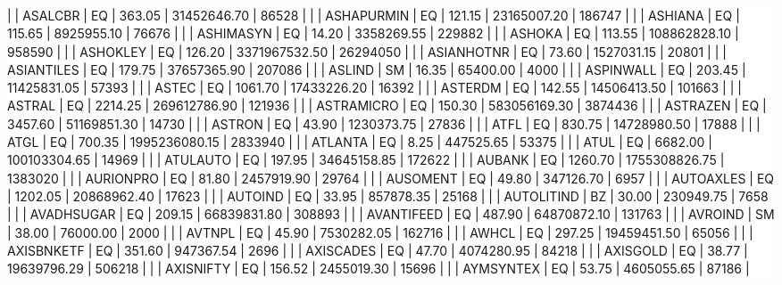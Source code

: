 |  | ASALCBR | EQ | 363.05 | 31452646.70 | 86528 |
|  | ASHAPURMIN | EQ | 121.15 | 23165007.20 | 186747 |
|  | ASHIANA | EQ | 115.65 | 8925955.10 | 76676 |
|  | ASHIMASYN | EQ | 14.20 | 3358269.55 | 229882 |
|  | ASHOKA | EQ | 113.55 | 108862828.10 | 958590 |
|  | ASHOKLEY | EQ | 126.20 | 3371967532.50 | 26294050 |
|  | ASIANHOTNR | EQ | 73.60 | 1527031.15 | 20801 |
|  | ASIANTILES | EQ | 179.75 | 37657365.90 | 207086 |
|  | ASLIND | SM | 16.35 | 65400.00 | 4000 |
|  | ASPINWALL | EQ | 203.45 | 11425831.05 | 57393 |
|  | ASTEC | EQ | 1061.70 | 17433226.20 | 16392 |
|  | ASTERDM | EQ | 142.55 | 14506413.50 | 101663 |
|  | ASTRAL | EQ | 2214.25 | 269612786.90 | 121936 |
|  | ASTRAMICRO | EQ | 150.30 | 583056169.30 | 3874436 |
|  | ASTRAZEN | EQ | 3457.60 | 51169851.30 | 14730 |
|  | ASTRON | EQ | 43.90 | 1230373.75 | 27836 |
|  | ATFL | EQ | 830.75 | 14728980.50 | 17888 |
|  | ATGL | EQ | 700.35 | 1995236080.15 | 2833940 |
|  | ATLANTA | EQ | 8.25 | 447525.65 | 53375 |
|  | ATUL | EQ | 6682.00 | 100103304.65 | 14969 |
|  | ATULAUTO | EQ | 197.95 | 34645158.85 | 172622 |
|  | AUBANK | EQ | 1260.70 | 1755308826.75 | 1383020 |
|  | AURIONPRO | EQ | 81.80 | 2457919.90 | 29764 |
|  | AUSOMENT | EQ | 49.80 | 347126.70 | 6957 |
|  | AUTOAXLES | EQ | 1202.05 | 20868962.40 | 17623 |
|  | AUTOIND | EQ | 33.95 | 857878.35 | 25168 |
|  | AUTOLITIND | BZ | 30.00 | 230949.75 | 7658 |
|  | AVADHSUGAR | EQ | 209.15 | 66839831.80 | 308893 |
|  | AVANTIFEED | EQ | 487.90 | 64870872.10 | 131763 |
|  | AVROIND | SM | 38.00 | 76000.00 | 2000 |
|  | AVTNPL | EQ | 45.90 | 7530282.05 | 162716 |
|  | AWHCL | EQ | 297.25 | 19459451.50 | 65056 |
|  | AXISBNKETF | EQ | 351.60 | 947367.54 | 2696 |
|  | AXISCADES | EQ | 47.70 | 4074280.95 | 84218 |
|  | AXISGOLD | EQ | 38.77 | 19639796.29 | 506218 |
|  | AXISNIFTY | EQ | 156.52 | 2455019.30 | 15696 |
|  | AYMSYNTEX | EQ | 53.75 | 4605055.65 | 87186 |